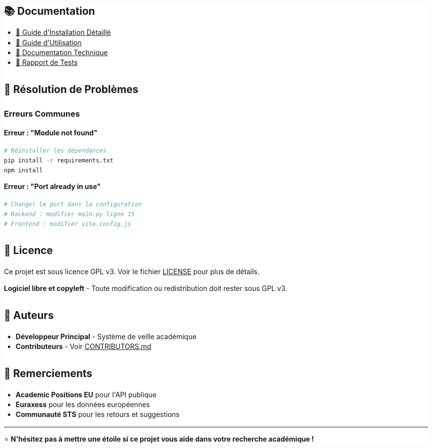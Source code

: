 ## 📚 Documentation

- [📖 Guide d'Installation Détaillé](docs/guide_installation.md)
- [👤 Guide d'Utilisation](docs/guide_utilisation.md)
- [🔧 Documentation Technique](docs/documentation_complete.md)
- [🧪 Rapport de Tests](docs/rapport_tests.md)

## 🐛 Résolution de Problèmes

### Erreurs Communes

**Erreur : "Module not found"**
```bash
# Réinstaller les dépendances
pip install -r requirements.txt
npm install
```

**Erreur : "Port already in use"**
```bash
# Changer le port dans la configuration
# Backend : modifier main.py ligne 15
# Frontend : modifier vite.config.js
```

## 📄 Licence

Ce projet est sous licence GPL v3. Voir le fichier [LICENSE](LICENSE) pour plus de détails.

**Logiciel libre et copyleft** - Toute modification ou redistribution doit rester sous GPL v3.

## 👥 Auteurs

- **Développeur Principal** - Système de veille académique
- **Contributeurs** - Voir [CONTRIBUTORS.md](CONTRIBUTORS.md)

## 🙏 Remerciements

- **Academic Positions EU** pour l'API publique
- **Euraxess** pour les données européennes
- **Communauté STS** pour les retours et suggestions

---

⭐ **N'hésitez pas à mettre une étoile si ce projet vous aide dans votre recherche académique !**

